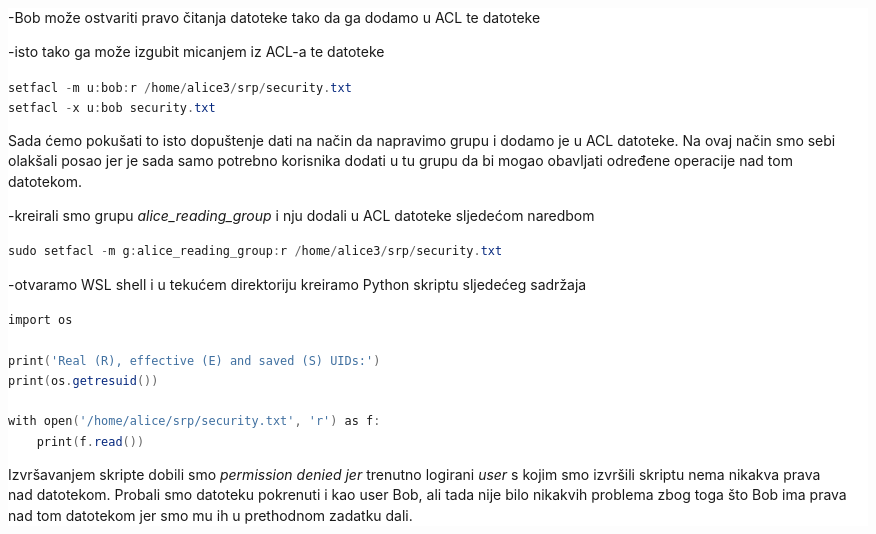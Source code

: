 -Bob može ostvariti pravo čitanja datoteke tako da ga dodamo u ACL te datoteke

-isto tako ga može izgubit micanjem iz ACL-a te datoteke

```powershell
setfacl -m u:bob:r /home/alice3/srp/security.txt
setfacl -x u:bob security.txt
```

Sada ćemo pokušati to isto dopuštenje dati na način da napravimo grupu i dodamo je u ACL datoteke. Na ovaj način smo sebi olakšali posao jer je sada samo potrebno korisnika dodati u tu grupu da bi mogao obavljati određene operacije nad tom datotekom.

-kreirali smo grupu *alice_reading_group* i nju dodali u ACL datoteke sljedećom naredbom

```powershell
sudo setfacl -m g:alice_reading_group:r /home/alice3/srp/security.txt
```

-otvaramo WSL shell i u tekućem direktoriju kreiramo Python skriptu sljedećeg sadržaja

```powershell
import os

print('Real (R), effective (E) and saved (S) UIDs:') 
print(os.getresuid())

with open('/home/alice/srp/security.txt', 'r') as f:
    print(f.read())
```

Izvršavanjem skripte dobili smo *permission denied jer* trenutno logirani *user* s kojim smo izvršili skriptu nema nikakva prava nad datotekom. Probali smo datoteku pokrenuti i kao user Bob, ali tada nije bilo nikakvih problema zbog toga što Bob ima prava nad tom datotekom jer smo mu ih u prethodnom zadatku dali.